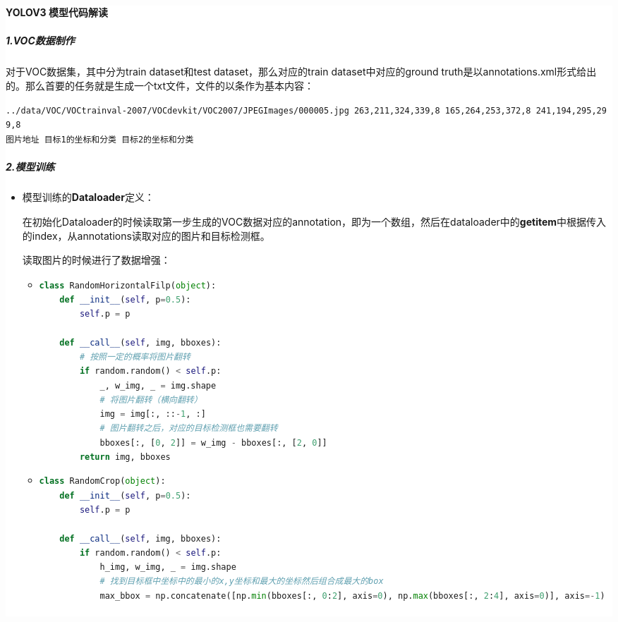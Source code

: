 #### YOLOV3 模型代码解读

##### 1.VOC数据制作

对于VOC数据集，其中分为train dataset和test dataset，那么对应的train dataset中对应的ground truth是以annotations.xml形式给出的。那么首要的任务就是生成一个txt文件，文件的以条作为基本内容：

```txt
../data/VOC/VOCtrainval-2007/VOCdevkit/VOC2007/JPEGImages/000005.jpg 263,211,324,339,8 165,264,253,372,8 241,194,295,299,8
图片地址 目标1的坐标和分类 目标2的坐标和分类
```

##### 2.模型训练

- 模型训练的**Dataloader**定义：

  在初始化Dataloader的时候读取第一步生成的VOC数据对应的annotation，即为一个数组，然后在dataloader中的**getitem**中根据传入的index，从annotations读取对应的图片和目标检测框。

  读取图片的时候进行了数据增强：

  - ```python
    class RandomHorizontalFilp(object):
        def __init__(self, p=0.5):
            self.p = p
    
        def __call__(self, img, bboxes):
            # 按照一定的概率将图片翻转
            if random.random() < self.p:
                _, w_img, _ = img.shape
                # 将图片翻转（横向翻转）
                img = img[:, ::-1, :]
                # 图片翻转之后，对应的目标检测框也需要翻转
                bboxes[:, [0, 2]] = w_img - bboxes[:, [2, 0]]
            return img, bboxes
    ```

  - ```python
    class RandomCrop(object):
        def __init__(self, p=0.5):
            self.p = p
    
        def __call__(self, img, bboxes):
            if random.random() < self.p:
                h_img, w_img, _ = img.shape
    			# 找到目标框中坐标中的最小的x,y坐标和最大的坐标然后组合成最大的box
                max_bbox = np.concatenate([np.min(bboxes[:, 0:2], axis=0), np.max(bboxes[:, 2:4], axis=0)], axis=-1)
                